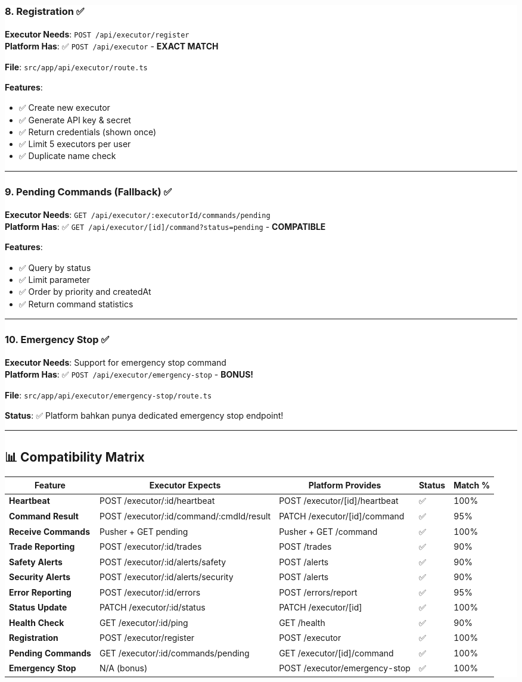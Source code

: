 
### 8. Registration ✅
**Executor Needs**: `POST /api/executor/register`  
**Platform Has**: ✅ `POST /api/executor` - **EXACT MATCH**

**File**: `src/app/api/executor/route.ts`

**Features**:
- ✅ Create new executor
- ✅ Generate API key & secret
- ✅ Return credentials (shown once)
- ✅ Limit 5 executors per user
- ✅ Duplicate name check

---

### 9. Pending Commands (Fallback) ✅
**Executor Needs**: `GET /api/executor/:executorId/commands/pending`  
**Platform Has**: ✅ `GET /api/executor/[id]/command?status=pending` - **COMPATIBLE**

**Features**:
- ✅ Query by status
- ✅ Limit parameter
- ✅ Order by priority and createdAt
- ✅ Return command statistics

---

### 10. Emergency Stop ✅
**Executor Needs**: Support for emergency stop command  
**Platform Has**: ✅ `POST /api/executor/emergency-stop` - **BONUS!**

**File**: `src/app/api/executor/emergency-stop/route.ts`

**Status**: ✅ Platform bahkan punya dedicated emergency stop endpoint!

---

## 📊 Compatibility Matrix

| Feature | Executor Expects | Platform Provides | Status | Match % |
|---------|------------------|-------------------|--------|---------|
| **Heartbeat** | POST /executor/:id/heartbeat | POST /executor/[id]/heartbeat | ✅ | 100% |
| **Command Result** | POST /executor/:id/command/:cmdId/result | PATCH /executor/[id]/command | ✅ | 95% |
| **Receive Commands** | Pusher + GET pending | Pusher + GET /command | ✅ | 100% |
| **Trade Reporting** | POST /executor/:id/trades | POST /trades | ✅ | 90% |
| **Safety Alerts** | POST /executor/:id/alerts/safety | POST /alerts | ✅ | 90% |
| **Security Alerts** | POST /executor/:id/alerts/security | POST /alerts | ✅ | 90% |
| **Error Reporting** | POST /executor/:id/errors | POST /errors/report | ✅ | 95% |
| **Status Update** | PATCH /executor/:id/status | PATCH /executor/[id] | ✅ | 100% |
| **Health Check** | GET /executor/:id/ping | GET /health | ✅ | 90% |
| **Registration** | POST /executor/register | POST /executor | ✅ | 100% |
| **Pending Commands** | GET /executor/:id/commands/pending | GET /executor/[id]/command | ✅ | 100% |
| **Emergency Stop** | N/A (bonus) | POST /executor/emergency-stop | ✅ | 100% |
